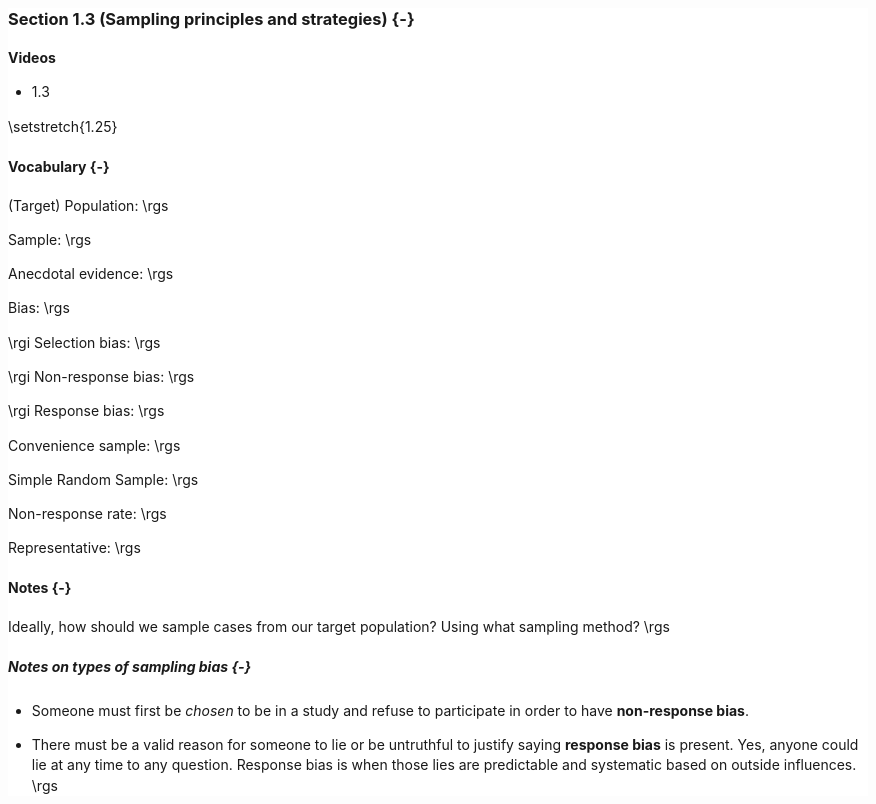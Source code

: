 ### Section 1.3 (Sampling principles and strategies) {-}

**Videos**  

* 1.3

\setstretch{1.25}

#### Vocabulary {-}

(Target) Population:
\rgs

Sample:
\rgs

Anecdotal evidence:
\rgs

Bias:
\rgs

\rgi Selection bias:
\rgs

\rgi Non-response bias:
\rgs

\rgi Response bias:
\rgs

Convenience sample:
\rgs

Simple Random Sample:
\rgs

Non-response rate:
\rgs

Representative:
\rgs

#### Notes {-}

Ideally, how should we sample cases from our target population?  Using what sampling method? 
\rgs

##### Notes on types of sampling bias {-}

* Someone must first be _chosen_ to be in a study and refuse to participate in order to have **non-response bias**.

* There must be a valid reason for someone to lie or be untruthful to justify saying **response bias** is present.  Yes, anyone could lie at any time to any question.  Response bias is when those lies are predictable and systematic based on outside influences.
\rgs

